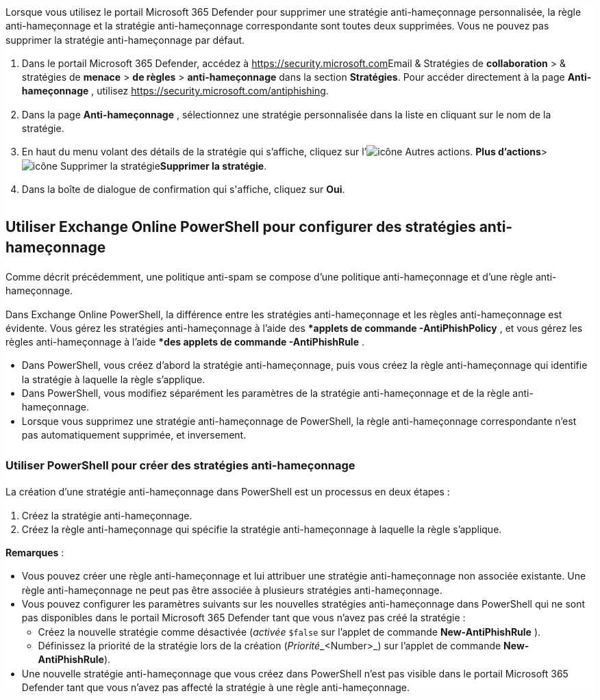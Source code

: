Lorsque vous utilisez le portail Microsoft 365 Defender pour supprimer une stratégie anti-hameçonnage personnalisée, la règle anti-hameçonnage et la stratégie anti-hameçonnage correspondante sont toutes deux supprimées. Vous ne pouvez pas supprimer la stratégie anti-hameçonnage par défaut.

1. Dans le portail Microsoft 365 Defender, accédez à <https://security.microsoft.com>Email & Stratégies de **collaboration** \> & stratégies de **menace** \> **de règles** \> **anti-hameçonnage** dans la section **Stratégies**. Pour accéder directement à la page **Anti-hameçonnage** , utilisez <https://security.microsoft.com/antiphishing>.

2. Dans la page **Anti-hameçonnage** , sélectionnez une stratégie personnalisée dans la liste en cliquant sur le nom de la stratégie.

3. En haut du menu volant des détails de la stratégie qui s’affiche, cliquez sur l’![icône Autres actions. ](../../media/m365-cc-sc-more-actions-icon.png) **Plus d’actions**\>![icône Supprimer la stratégie](../../media/m365-cc-sc-delete-icon.png)**Supprimer la stratégie**.

4. Dans la boîte de dialogue de confirmation qui s'affiche, cliquez sur **Oui**.

## <a name="use-exchange-online-powershell-to-configure-anti-phishing-policies"></a>Utiliser Exchange Online PowerShell pour configurer des stratégies anti-hameçonnage

Comme décrit précédemment, une politique anti-spam se compose d’une politique anti-hameçonnage et d’une règle anti-hameçonnage.

Dans Exchange Online PowerShell, la différence entre les stratégies anti-hameçonnage et les règles anti-hameçonnage est évidente. Vous gérez les stratégies anti-hameçonnage à l’aide des **\*applets de commande -AntiPhishPolicy** , et vous gérez les règles anti-hameçonnage à l’aide **\*des applets de commande -AntiPhishRule** .

- Dans PowerShell, vous créez d’abord la stratégie anti-hameçonnage, puis vous créez la règle anti-hameçonnage qui identifie la stratégie à laquelle la règle s’applique.
- Dans PowerShell, vous modifiez séparément les paramètres de la stratégie anti-hameçonnage et de la règle anti-hameçonnage.
- Lorsque vous supprimez une stratégie anti-hameçonnage de PowerShell, la règle anti-hameçonnage correspondante n’est pas automatiquement supprimée, et inversement.

### <a name="use-powershell-to-create-anti-phishing-policies"></a>Utiliser PowerShell pour créer des stratégies anti-hameçonnage

La création d’une stratégie anti-hameçonnage dans PowerShell est un processus en deux étapes :

1. Créez la stratégie anti-hameçonnage.
2. Créez la règle anti-hameçonnage qui spécifie la stratégie anti-hameçonnage à laquelle la règle s’applique.

 **Remarques** :

- Vous pouvez créer une règle anti-hameçonnage et lui attribuer une stratégie anti-hameçonnage non associée existante. Une règle anti-hameçonnage ne peut pas être associée à plusieurs stratégies anti-hameçonnage.
- Vous pouvez configurer les paramètres suivants sur les nouvelles stratégies anti-hameçonnage dans PowerShell qui ne sont pas disponibles dans le portail Microsoft 365 Defender tant que vous n’avez pas créé la stratégie :
  - Créez la nouvelle stratégie comme désactivée (_activée_ `$false` sur l’applet de commande **New-AntiPhishRule** ).
  - Définissez la priorité de la stratégie lors de la création (_Priorité__\<Number\>_) sur l’applet de commande **New-AntiPhishRule**).
- Une nouvelle stratégie anti-hameçonnage que vous créez dans PowerShell n’est pas visible dans le portail Microsoft 365 Defender tant que vous n’avez pas affecté la stratégie à une règle anti-hameçonnage.

